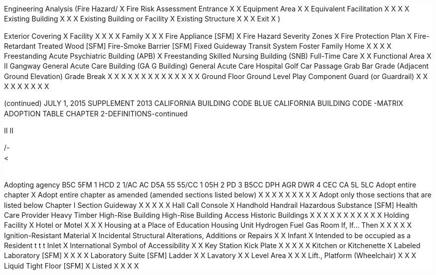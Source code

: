 Engineering Analysis (Fire Hazard/
X
Fire Risk Assessment
Entrance X X
Equipment Area X X
Equivalent Facilitation X X X X
Existing Building X X X
Existing Building or Facility X
Existing Structure X X X
Exit X )

Exterior Covering X
Facility X X X X
Family X X X
Fire Appliance [SFM] X
Fire Hazard Severity Zones X
Fire Protection Plan X
Fire-Retardant Treated Wood [SFM] Fire-Smoke Barrier [SFM] Fixed Guideway Transit System Foster Family Home  X X X X
Freestanding Acute Psychiatric Building (APB)  X
Freestanding Skilled Nursing Building (SNB) Full-Time Care  X  X
Functional Area  X
II  Gangway General Acute Care Building (GA G Building) General Acute Care Hospital Golf Car Passage Grab Bar Grade (Adjacent Ground Elevation) Grade Break  X X  X X  X X  X X X X X  X X  X
Ground Floor Ground Level Play Component Guard (or Guardrail)  X X  X X  X X  X X X

(continued)
JULY 1, 2015 SUPPLEMENT 2013 CALIFORNIA BUILDING CODE
BLUE
CALIFORNIA BUILDING CODE -MATRIX ADOPTION TABLE
CHAPTER 2-DEFINITIONS-continued


II
II

/-\
<

\
Adopting agency  B5C 5FM  1  HCD 2  1/AC  AC  D5A 55  55/CC 1 05H 2  PD 3  B5CC DPH AGR DWR 4 CEC CA 5L 5LC
Adopt entire chapter  X
Adopt entire chapter as amended (amended sections listed below)  X  X  X  X  X  X X X  X
Adopt only those sections that are listed below Chapter I Section Guideway  X  X  X  X X
Hall Call Console  X
Handhold Handrail Hazardous Substance [SFM] Health Care Provider Heavy Timber High-Rise Building High-Rise Building Access Historic Buildings  X X X X  X  X  X  X X X  X
Holding Facility  X
Hotel or Motel  X  X  X
Housing at a Place of Education Housing Unit Hydrogen Fuel Gas Room If, If... Then  X X  X  X X
Ignition-Resistant Material  X
Incidental Structural Alterations, Additions or Repairs  X  X
Infant  X
Intended to be occupied as a Resident  t  t  t
Inlet  X
International Symbol of Accessibility  X  X
Key Station Kick Plate  X  X  X  X X
Kitchen or Kitchenette  X
Labeled Laboratory [SFM]  X  X  X  X
Laboratory Suite [SFM] Ladder  X  X
Lavatory  X  X
Level Area  X  X  X
Lift., Platform (Wheelchair)  X  X  X
Liquid Tight Floor [SFM]  X
Listed  X  X  X  X